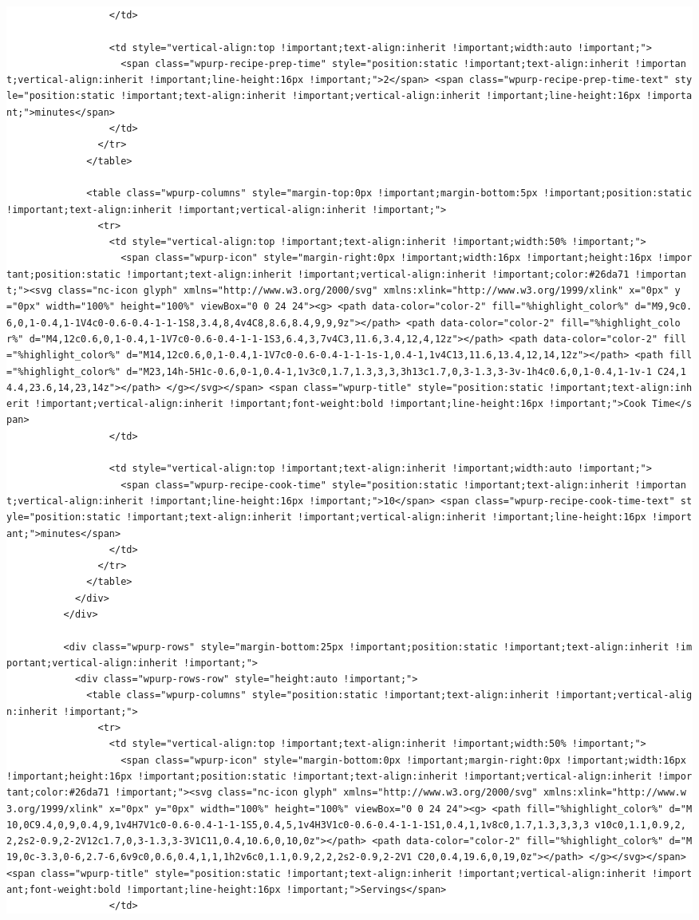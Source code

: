                       </td>
                      
                      <td style="vertical-align:top !important;text-align:inherit !important;width:auto !important;">
                        <span class="wpurp-recipe-prep-time" style="position:static !important;text-align:inherit !important;vertical-align:inherit !important;line-height:16px !important;">2</span> <span class="wpurp-recipe-prep-time-text" style="position:static !important;text-align:inherit !important;vertical-align:inherit !important;line-height:16px !important;">minutes</span>
                      </td>
                    </tr>
                  </table>
                  
                  <table class="wpurp-columns" style="margin-top:0px !important;margin-bottom:5px !important;position:static !important;text-align:inherit !important;vertical-align:inherit !important;">
                    <tr>
                      <td style="vertical-align:top !important;text-align:inherit !important;width:50% !important;">
                        <span class="wpurp-icon" style="margin-right:0px !important;width:16px !important;height:16px !important;position:static !important;text-align:inherit !important;vertical-align:inherit !important;color:#26da71 !important;"><svg class="nc-icon glyph" xmlns="http://www.w3.org/2000/svg" xmlns:xlink="http://www.w3.org/1999/xlink" x="0px" y="0px" width="100%" height="100%" viewBox="0 0 24 24"><g> <path data-color="color-2" fill="%highlight_color%" d="M9,9c0.6,0,1-0.4,1-1V4c0-0.6-0.4-1-1-1S8,3.4,8,4v4C8,8.6,8.4,9,9,9z"></path> <path data-color="color-2" fill="%highlight_color%" d="M4,12c0.6,0,1-0.4,1-1V7c0-0.6-0.4-1-1-1S3,6.4,3,7v4C3,11.6,3.4,12,4,12z"></path> <path data-color="color-2" fill="%highlight_color%" d="M14,12c0.6,0,1-0.4,1-1V7c0-0.6-0.4-1-1-1s-1,0.4-1,1v4C13,11.6,13.4,12,14,12z"></path> <path fill="%highlight_color%" d="M23,14h-5H1c-0.6,0-1,0.4-1,1v3c0,1.7,1.3,3,3,3h13c1.7,0,3-1.3,3-3v-1h4c0.6,0,1-0.4,1-1v-1 C24,14.4,23.6,14,23,14z"></path> </g></svg></span> <span class="wpurp-title" style="position:static !important;text-align:inherit !important;vertical-align:inherit !important;font-weight:bold !important;line-height:16px !important;">Cook Time</span>
                      </td>
                      
                      <td style="vertical-align:top !important;text-align:inherit !important;width:auto !important;">
                        <span class="wpurp-recipe-cook-time" style="position:static !important;text-align:inherit !important;vertical-align:inherit !important;line-height:16px !important;">10</span> <span class="wpurp-recipe-cook-time-text" style="position:static !important;text-align:inherit !important;vertical-align:inherit !important;line-height:16px !important;">minutes</span>
                      </td>
                    </tr>
                  </table>
                </div>
              </div>
              
              <div class="wpurp-rows" style="margin-bottom:25px !important;position:static !important;text-align:inherit !important;vertical-align:inherit !important;">
                <div class="wpurp-rows-row" style="height:auto !important;">
                  <table class="wpurp-columns" style="position:static !important;text-align:inherit !important;vertical-align:inherit !important;">
                    <tr>
                      <td style="vertical-align:top !important;text-align:inherit !important;width:50% !important;">
                        <span class="wpurp-icon" style="margin-bottom:0px !important;margin-right:0px !important;width:16px !important;height:16px !important;position:static !important;text-align:inherit !important;vertical-align:inherit !important;color:#26da71 !important;"><svg class="nc-icon glyph" xmlns="http://www.w3.org/2000/svg" xmlns:xlink="http://www.w3.org/1999/xlink" x="0px" y="0px" width="100%" height="100%" viewBox="0 0 24 24"><g> <path fill="%highlight_color%" d="M10,0C9.4,0,9,0.4,9,1v4H7V1c0-0.6-0.4-1-1-1S5,0.4,5,1v4H3V1c0-0.6-0.4-1-1-1S1,0.4,1,1v8c0,1.7,1.3,3,3,3 v10c0,1.1,0.9,2,2,2s2-0.9,2-2V12c1.7,0,3-1.3,3-3V1C11,0.4,10.6,0,10,0z"></path> <path data-color="color-2" fill="%highlight_color%" d="M19,0c-3.3,0-6,2.7-6,6v9c0,0.6,0.4,1,1,1h2v6c0,1.1,0.9,2,2,2s2-0.9,2-2V1 C20,0.4,19.6,0,19,0z"></path> </g></svg></span> <span class="wpurp-title" style="position:static !important;text-align:inherit !important;vertical-align:inherit !important;font-weight:bold !important;line-height:16px !important;">Servings</span>
                      </td>
                      